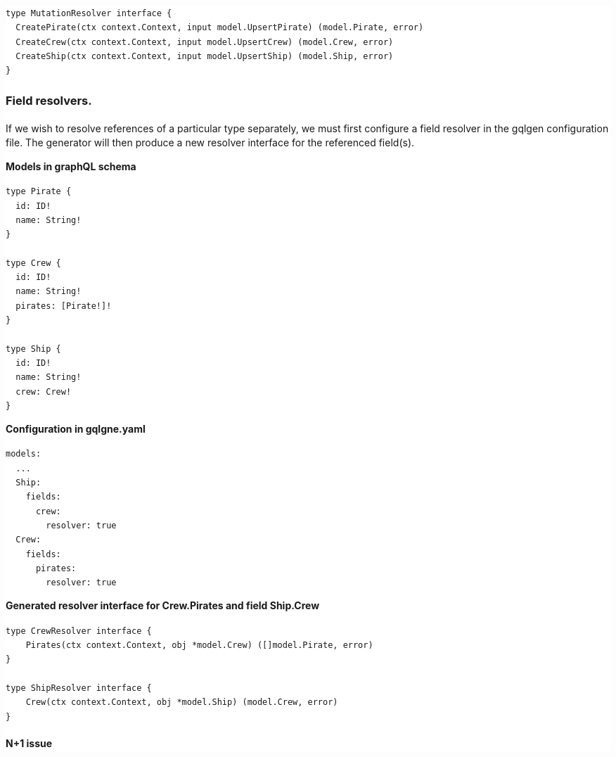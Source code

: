   ```
  type MutationResolver interface {
    CreatePirate(ctx context.Context, input model.UpsertPirate) (model.Pirate, error)
    CreateCrew(ctx context.Context, input model.UpsertCrew) (model.Crew, error)
    CreateShip(ctx context.Context, input model.UpsertShip) (model.Ship, error)
  }
  ``` 

### Field resolvers. 
If we wish to resolve references of a particular type separately, we must first configure a field resolver in the gqlgen configuration file. The generator will then produce a new resolver interface for the referenced field(s).

**Models in graphQL schema**
```
type Pirate {
  id: ID!
  name: String!
}

type Crew {
  id: ID!
  name: String!
  pirates: [Pirate!]!
}

type Ship {
  id: ID!
  name: String!
  crew: Crew!
}
```

**Configuration in gqlgne.yaml**
```
models:
  ...
  Ship:
    fields:
      crew:
        resolver: true
  Crew:
    fields:
      pirates:
        resolver: true
```

**Generated resolver interface for Crew.Pirates and field Ship.Crew**
```
type CrewResolver interface {
	Pirates(ctx context.Context, obj *model.Crew) ([]model.Pirate, error)
}

type ShipResolver interface {
	Crew(ctx context.Context, obj *model.Ship) (model.Crew, error)
}
```
#### N+1 issue 
